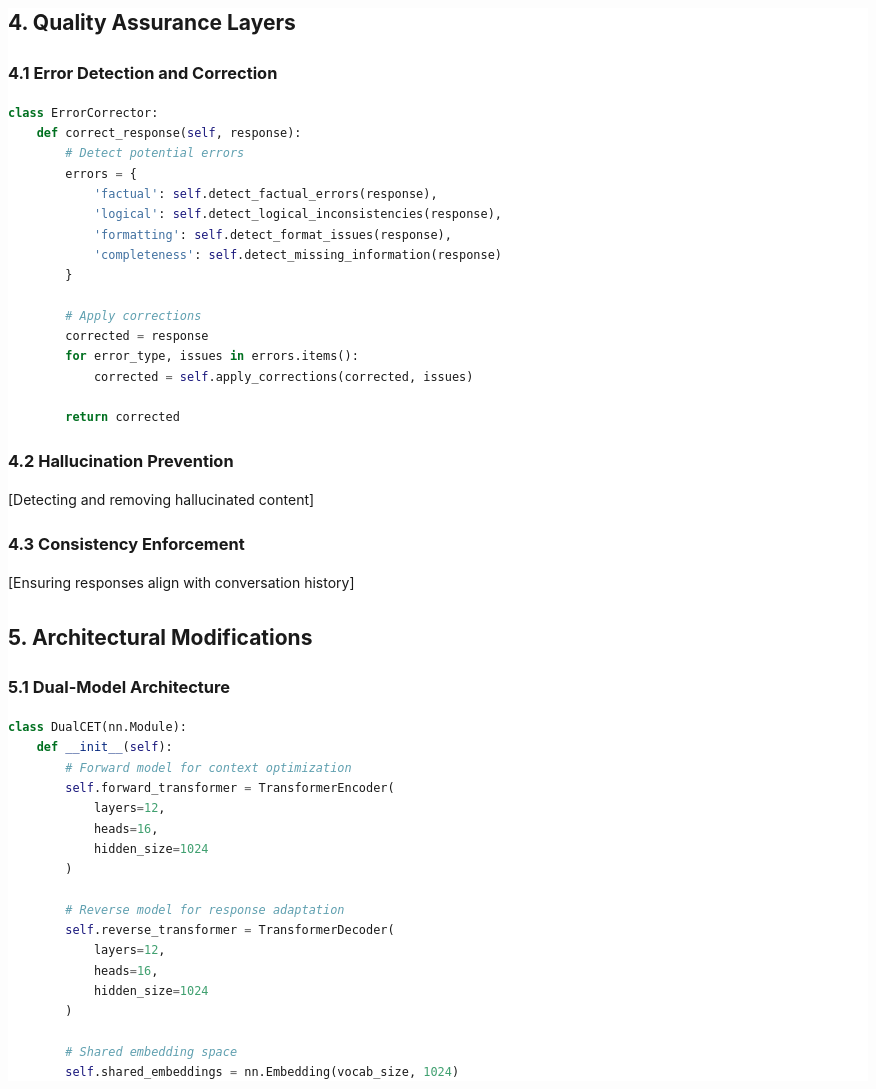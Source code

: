 ## 4. Quality Assurance Layers

### 4.1 Error Detection and Correction
```python
class ErrorCorrector:
    def correct_response(self, response):
        # Detect potential errors
        errors = {
            'factual': self.detect_factual_errors(response),
            'logical': self.detect_logical_inconsistencies(response),
            'formatting': self.detect_format_issues(response),
            'completeness': self.detect_missing_information(response)
        }

        # Apply corrections
        corrected = response
        for error_type, issues in errors.items():
            corrected = self.apply_corrections(corrected, issues)

        return corrected
```

### 4.2 Hallucination Prevention
[Detecting and removing hallucinated content]

### 4.3 Consistency Enforcement
[Ensuring responses align with conversation history]

## 5. Architectural Modifications

### 5.1 Dual-Model Architecture
```python
class DualCET(nn.Module):
    def __init__(self):
        # Forward model for context optimization
        self.forward_transformer = TransformerEncoder(
            layers=12,
            heads=16,
            hidden_size=1024
        )

        # Reverse model for response adaptation
        self.reverse_transformer = TransformerDecoder(
            layers=12,
            heads=16,
            hidden_size=1024
        )

        # Shared embedding space
        self.shared_embeddings = nn.Embedding(vocab_size, 1024)
```
